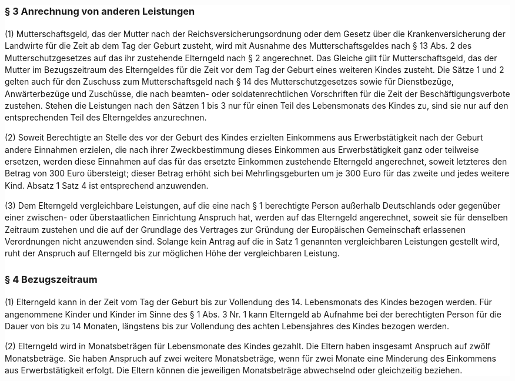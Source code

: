 
### § 3 Anrechnung von anderen Leistungen

(1) Mutterschaftsgeld, das der Mutter nach der
Reichsversicherungsordnung oder dem Gesetz über die
Krankenversicherung der Landwirte für die Zeit ab dem Tag der Geburt
zusteht, wird mit Ausnahme des Mutterschaftsgeldes nach § 13 Abs. 2
des Mutterschutzgesetzes auf das ihr zustehende Elterngeld nach § 2
angerechnet. Das Gleiche gilt für Mutterschaftsgeld, das der Mutter im
Bezugszeitraum des Elterngeldes für die Zeit vor dem Tag der Geburt
eines weiteren Kindes zusteht. Die Sätze 1 und 2 gelten auch für den
Zuschuss zum Mutterschaftsgeld nach § 14 des Mutterschutzgesetzes
sowie für Dienstbezüge, Anwärterbezüge und Zuschüsse, die nach
beamten- oder soldatenrechtlichen Vorschriften für die Zeit der
Beschäftigungsverbote zustehen. Stehen die Leistungen nach den Sätzen
1 bis 3 nur für einen Teil des Lebensmonats des Kindes zu, sind sie
nur auf den entsprechenden Teil des Elterngeldes anzurechnen.

(2) Soweit Berechtigte an Stelle des vor der Geburt des Kindes
erzielten Einkommens aus Erwerbstätigkeit nach der Geburt andere
Einnahmen erzielen, die nach ihrer Zweckbestimmung dieses Einkommen
aus Erwerbstätigkeit ganz oder teilweise ersetzen, werden diese
Einnahmen auf das für das ersetzte Einkommen zustehende Elterngeld
angerechnet, soweit letzteres den Betrag von 300 Euro übersteigt;
dieser Betrag erhöht sich bei Mehrlingsgeburten um je 300 Euro für das
zweite und jedes weitere Kind. Absatz 1 Satz 4 ist entsprechend
anzuwenden.

(3) Dem Elterngeld vergleichbare Leistungen, auf die eine nach § 1
berechtigte Person außerhalb Deutschlands oder gegenüber einer
zwischen- oder überstaatlichen Einrichtung Anspruch hat, werden auf
das Elterngeld angerechnet, soweit sie für denselben Zeitraum zustehen
und die auf der Grundlage des Vertrages zur Gründung der Europäischen
Gemeinschaft erlassenen Verordnungen nicht anzuwenden sind. Solange
kein Antrag auf die in Satz 1 genannten vergleichbaren Leistungen
gestellt wird, ruht der Anspruch auf Elterngeld bis zur möglichen Höhe
der vergleichbaren Leistung.


### § 4 Bezugszeitraum

(1) Elterngeld kann in der Zeit vom Tag der Geburt bis zur Vollendung
des 14. Lebensmonats des Kindes bezogen werden. Für angenommene Kinder
und Kinder im Sinne des § 1 Abs. 3 Nr. 1 kann Elterngeld ab Aufnahme
bei der berechtigten Person für die Dauer von bis zu 14 Monaten,
längstens bis zur Vollendung des achten Lebensjahres des Kindes
bezogen werden.

(2) Elterngeld wird in Monatsbeträgen für Lebensmonate des Kindes
gezahlt. Die Eltern haben insgesamt Anspruch auf zwölf Monatsbeträge.
Sie haben Anspruch auf zwei weitere Monatsbeträge, wenn für zwei
Monate eine Minderung des Einkommens aus Erwerbstätigkeit erfolgt. Die
Eltern können die jeweiligen Monatsbeträge abwechselnd oder
gleichzeitig beziehen.
